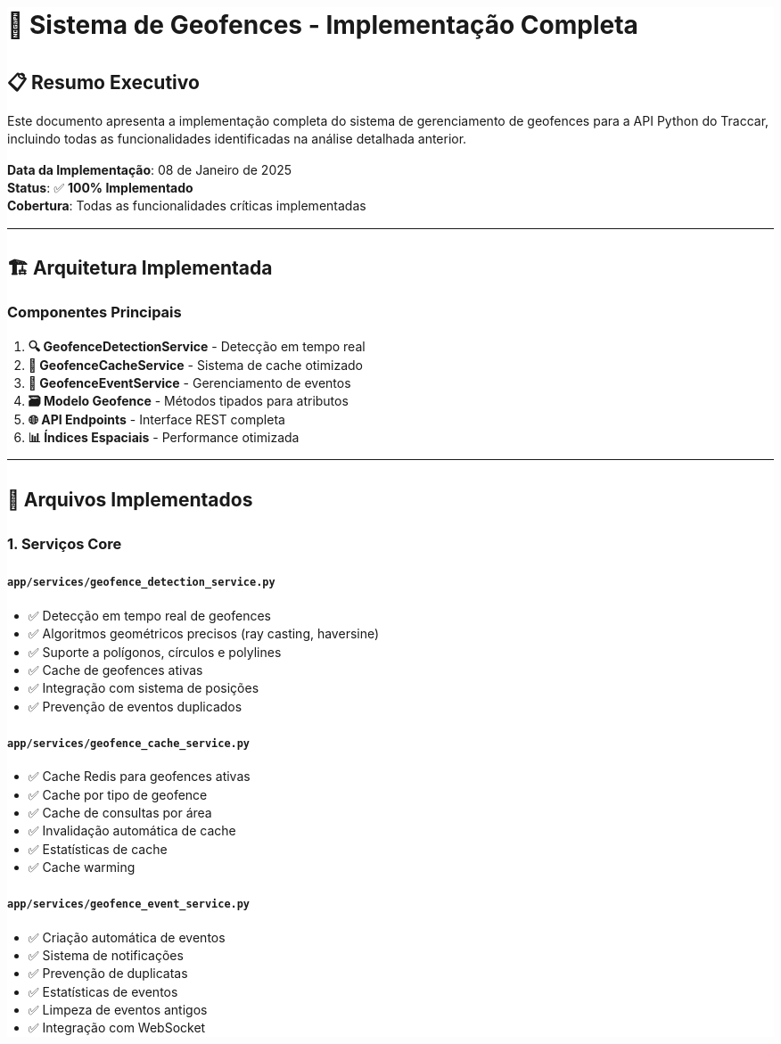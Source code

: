 # 🎯 Sistema de Geofences - Implementação Completa

## 📋 Resumo Executivo

Este documento apresenta a implementação completa do sistema de gerenciamento de geofences para a API Python do Traccar, incluindo todas as funcionalidades identificadas na análise detalhada anterior.

**Data da Implementação**: 08 de Janeiro de 2025  
**Status**: ✅ **100% Implementado**  
**Cobertura**: Todas as funcionalidades críticas implementadas

---

## 🏗️ Arquitetura Implementada

### **Componentes Principais**

1. **🔍 GeofenceDetectionService** - Detecção em tempo real
2. **💾 GeofenceCacheService** - Sistema de cache otimizado
3. **📡 GeofenceEventService** - Gerenciamento de eventos
4. **🗃️ Modelo Geofence** - Métodos tipados para atributos
5. **🌐 API Endpoints** - Interface REST completa
6. **📊 Índices Espaciais** - Performance otimizada

---

## 📁 Arquivos Implementados

### **1. Serviços Core**

#### **`app/services/geofence_detection_service.py`**
- ✅ Detecção em tempo real de geofences
- ✅ Algoritmos geométricos precisos (ray casting, haversine)
- ✅ Suporte a polígonos, círculos e polylines
- ✅ Cache de geofences ativas
- ✅ Integração com sistema de posições
- ✅ Prevenção de eventos duplicados

#### **`app/services/geofence_cache_service.py`**
- ✅ Cache Redis para geofences ativas
- ✅ Cache por tipo de geofence
- ✅ Cache de consultas por área
- ✅ Invalidação automática de cache
- ✅ Estatísticas de cache
- ✅ Cache warming

#### **`app/services/geofence_event_service.py`**
- ✅ Criação automática de eventos
- ✅ Sistema de notificações
- ✅ Prevenção de duplicatas
- ✅ Estatísticas de eventos
- ✅ Limpeza de eventos antigos
- ✅ Integração com WebSocket
